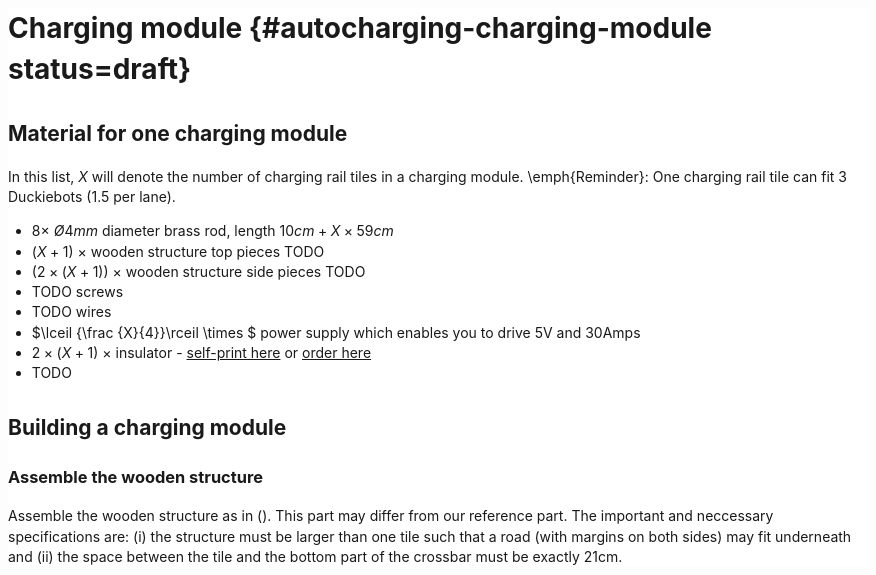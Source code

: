 # Charging module {#autocharging-charging-module status=draft}

## Material for one charging module

In this list, $X$ will denote the number of charging rail tiles in a charging module. \emph{Reminder}: One charging rail tile can fit $3$ Duckiebots ($1.5$ per lane).

* $8 \times$ $Ø4mm$ diameter brass rod, length $10cm + X \times 59cm$
* $(X + 1)$ $\times$ wooden structure top pieces TODO
* $(2 \times (X + 1))$ $\times$ wooden structure side pieces TODO
* TODO screws
* TODO wires
* $\lceil {\frac {X}{4}}\rceil \times $ power supply which enables you to drive 5V and 30Amps
* $2 \times (X + 1)$ $\times$ insulator - [self-print here](https://www.thingiverse.com/thing:2996297/files) or [order here](https://www.shapeways.com/product/QN3HP9EAH/megacity-insulator)
* TODO

## Building a charging module


### Assemble the wooden structure

Assemble the wooden structure as in ([](#fig:assembled_wooden_struc)). This part may differ from our reference part. The important and neccessary specifications are: (i) the structure must be larger than one tile such that a road (with margins on both sides) may fit underneath and (ii) the space between the tile and the bottom part of the crossbar must be exactly 21cm.

<div figure-id="fig:assembled_wooden_struc">